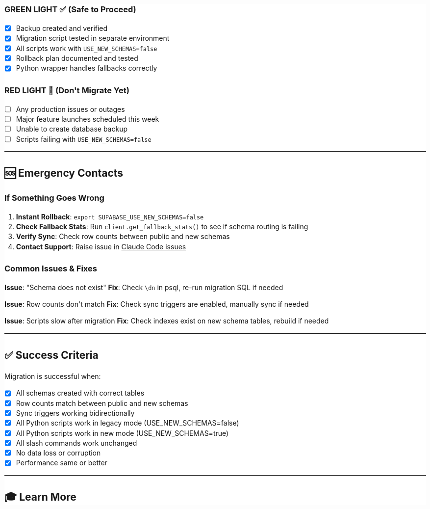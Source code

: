 ### GREEN LIGHT ✅ (Safe to Proceed)
- [x] Backup created and verified
- [x] Migration script tested in separate environment
- [x] All scripts work with `USE_NEW_SCHEMAS=false`
- [x] Rollback plan documented and tested
- [x] Python wrapper handles fallbacks correctly

### RED LIGHT 🛑 (Don't Migrate Yet)
- [ ] Any production issues or outages
- [ ] Major feature launches scheduled this week
- [ ] Unable to create database backup
- [ ] Scripts failing with `USE_NEW_SCHEMAS=false`

---

## 🆘 Emergency Contacts

### If Something Goes Wrong
1. **Instant Rollback**: `export SUPABASE_USE_NEW_SCHEMAS=false`
2. **Check Fallback Stats**: Run `client.get_fallback_stats()` to see if schema routing is failing
3. **Verify Sync**: Check row counts between public and new schemas
4. **Contact Support**: Raise issue in [Claude Code issues](../../claude-code/issues/)

### Common Issues & Fixes

**Issue**: "Schema does not exist"
**Fix**: Check `\dn` in psql, re-run migration SQL if needed

**Issue**: Row counts don't match
**Fix**: Check sync triggers are enabled, manually sync if needed

**Issue**: Scripts slow after migration
**Fix**: Check indexes exist on new schema tables, rebuild if needed

---

## ✅ Success Criteria

Migration is successful when:
- [x] All schemas created with correct tables
- [x] Row counts match between public and new schemas
- [x] Sync triggers working bidirectionally
- [x] All Python scripts work in legacy mode (USE_NEW_SCHEMAS=false)
- [x] All Python scripts work in new mode (USE_NEW_SCHEMAS=true)
- [x] All slash commands work unchanged
- [x] No data loss or corruption
- [x] Performance same or better

---

## 🎓 Learn More
